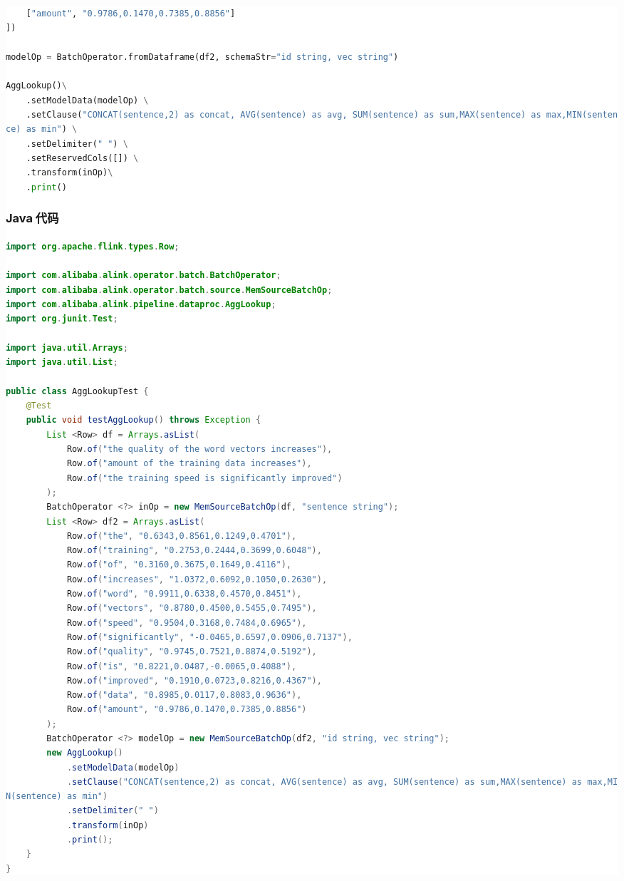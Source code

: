 ```python
    ["amount", "0.9786,0.1470,0.7385,0.8856"]
])

modelOp = BatchOperator.fromDataframe(df2, schemaStr="id string, vec string")

AggLookup()\
    .setModelData(modelOp) \
    .setClause("CONCAT(sentence,2) as concat, AVG(sentence) as avg, SUM(sentence) as sum,MAX(sentence) as max,MIN(sentence) as min") \
    .setDelimiter(" ") \
    .setReservedCols([]) \
    .transform(inOp)\
    .print()
```
### Java 代码
```java
import org.apache.flink.types.Row;

import com.alibaba.alink.operator.batch.BatchOperator;
import com.alibaba.alink.operator.batch.source.MemSourceBatchOp;
import com.alibaba.alink.pipeline.dataproc.AggLookup;
import org.junit.Test;

import java.util.Arrays;
import java.util.List;

public class AggLookupTest { 
    @Test
    public void testAggLookup() throws Exception {
        List <Row> df = Arrays.asList(
            Row.of("the quality of the word vectors increases"),
            Row.of("amount of the training data increases"),
            Row.of("the training speed is significantly improved")
        );
        BatchOperator <?> inOp = new MemSourceBatchOp(df, "sentence string");
        List <Row> df2 = Arrays.asList(
            Row.of("the", "0.6343,0.8561,0.1249,0.4701"),
            Row.of("training", "0.2753,0.2444,0.3699,0.6048"),
            Row.of("of", "0.3160,0.3675,0.1649,0.4116"),
            Row.of("increases", "1.0372,0.6092,0.1050,0.2630"),
            Row.of("word", "0.9911,0.6338,0.4570,0.8451"),
            Row.of("vectors", "0.8780,0.4500,0.5455,0.7495"),
            Row.of("speed", "0.9504,0.3168,0.7484,0.6965"),
            Row.of("significantly", "-0.0465,0.6597,0.0906,0.7137"),
            Row.of("quality", "0.9745,0.7521,0.8874,0.5192"),
            Row.of("is", "0.8221,0.0487,-0.0065,0.4088"),
            Row.of("improved", "0.1910,0.0723,0.8216,0.4367"),
            Row.of("data", "0.8985,0.0117,0.8083,0.9636"),
            Row.of("amount", "0.9786,0.1470,0.7385,0.8856")
        );
        BatchOperator <?> modelOp = new MemSourceBatchOp(df2, "id string, vec string");
        new AggLookup()
            .setModelData(modelOp)
            .setClause("CONCAT(sentence,2) as concat, AVG(sentence) as avg, SUM(sentence) as sum,MAX(sentence) as max,MIN(sentence) as min")
            .setDelimiter(" ")
            .transform(inOp)
            .print();
    }
}
```
